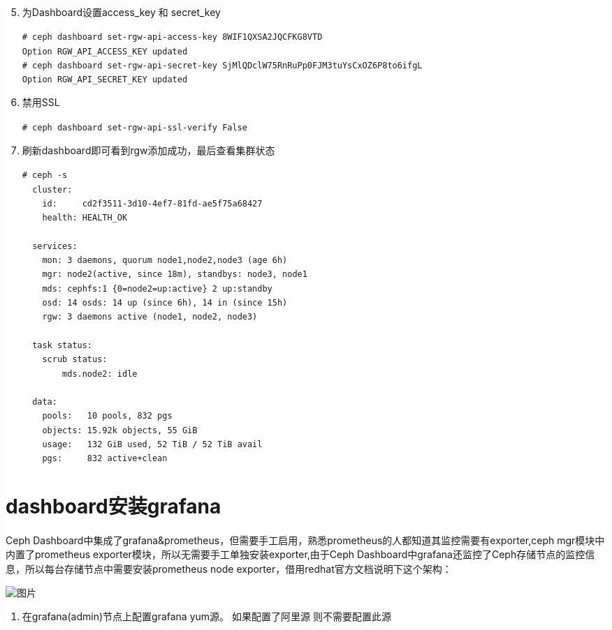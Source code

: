    ```
   
   ```

5. 为Dashboard设置access_key 和 secret_key

   ```
   # ceph dashboard set-rgw-api-access-key 8WIF1QXSA2JQCFKG8VTD
   Option RGW_API_ACCESS_KEY updated
   # ceph dashboard set-rgw-api-secret-key SjMlQDclW75RnRuPp0FJM3tuYsCxOZ6P8to6ifgL
   Option RGW_API_SECRET_KEY updated
   ```

6. 禁用SSL

   ```
   # ceph dashboard set-rgw-api-ssl-verify False
   ```

7. 刷新dashboard即可看到rgw添加成功，最后查看集群状态

   ```
   # ceph -s
     cluster:
       id:     cd2f3511-3d10-4ef7-81fd-ae5f75a68427
       health: HEALTH_OK
    
     services:
       mon: 3 daemons, quorum node1,node2,node3 (age 6h)
       mgr: node2(active, since 18m), standbys: node3, node1
       mds: cephfs:1 {0=node2=up:active} 2 up:standby
       osd: 14 osds: 14 up (since 6h), 14 in (since 15h)
       rgw: 3 daemons active (node1, node2, node3)
    
     task status:
       scrub status:
           mds.node2: idle
    
     data:
       pools:   10 pools, 832 pgs
       objects: 15.92k objects, 55 GiB
       usage:   132 GiB used, 52 TiB / 52 TiB avail
       pgs:     832 active+clean
   
   ```

# dashboard安装grafana

Ceph Dashboard中集成了grafana&prometheus，但需要手工启用，熟悉prometheus的人都知道其监控需要有exporter,ceph mgr模块中内置了prometheus exporter模块，所以无需要手工单独安装exporter,由于Ceph Dashboard中grafana还监控了Ceph存储节点的监控信息，所以每台存储节点中需要安装prometheus node exporter，借用redhat官方文档说明下这个架构：

![图片](images/配置grafana.png)

1. 在grafana(admin)节点上配置grafana yum源。 如果配置了阿里源 则不需要配置此源
